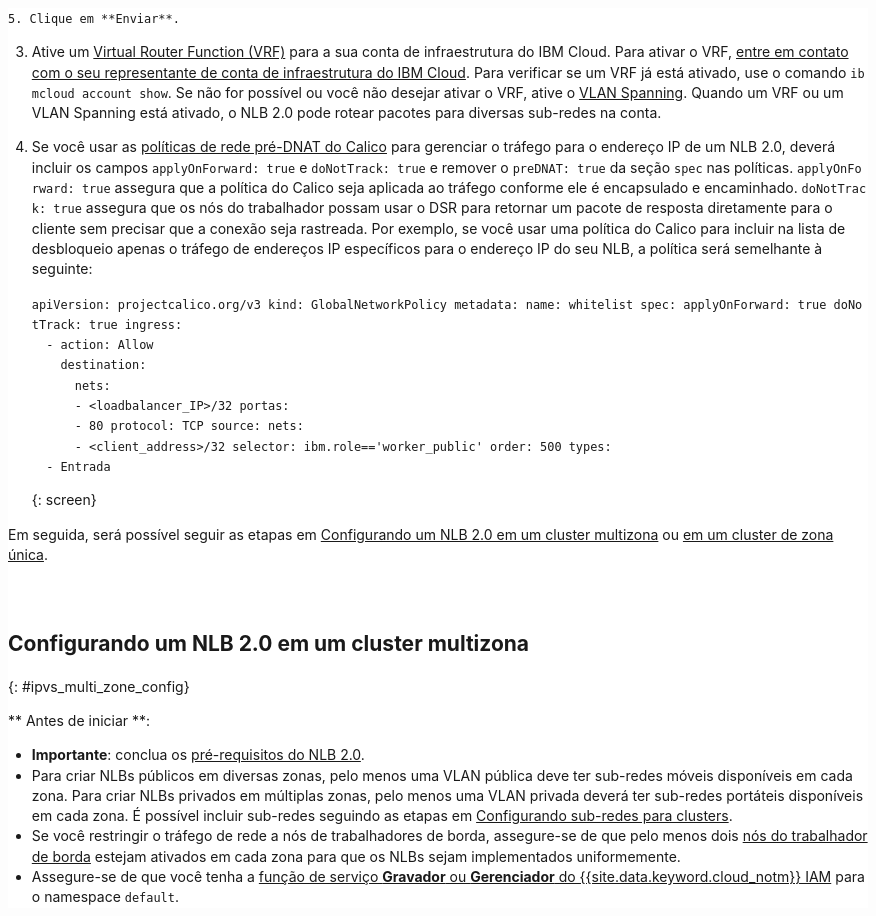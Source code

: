     5. Clique em **Enviar**.

3. Ative um [Virtual Router Function (VRF)](/docs/infrastructure/direct-link?topic=direct-link-overview-of-virtual-routing-and-forwarding-vrf-on-ibm-cloud#overview-of-virtual-routing-and-forwarding-vrf-on-ibm-cloud) para a sua conta de infraestrutura do IBM Cloud. Para ativar o VRF, [entre em contato com o seu representante de conta de infraestrutura do IBM Cloud](/docs/infrastructure/direct-link?topic=direct-link-overview-of-virtual-routing-and-forwarding-vrf-on-ibm-cloud#how-you-can-initiate-the-conversion). Para verificar se um VRF já está ativado, use o comando `ibmcloud account show`. Se não for possível ou você não desejar ativar o VRF, ative o [VLAN Spanning](/docs/infrastructure/vlans?topic=vlans-vlan-spanning#vlan-spanning). Quando um VRF ou um VLAN Spanning está ativado, o NLB 2.0 pode rotear pacotes para diversas sub-redes na conta.

4. Se você usar as [políticas de rede pré-DNAT do Calico](/docs/containers?topic=containers-network_policies#block_ingress) para gerenciar o tráfego para o endereço IP de um NLB 2.0, deverá incluir os campos `applyOnForward: true` e `doNotTrack: true` e remover o `preDNAT: true` da seção `spec` nas políticas. `applyOnForward: true` assegura que a política do Calico seja aplicada ao tráfego conforme ele é encapsulado e encaminhado. `doNotTrack: true` assegura que os nós do trabalhador possam usar o DSR para retornar um pacote de resposta diretamente para o cliente sem precisar que a conexão seja rastreada. Por exemplo, se você usar uma política do Calico para incluir na lista de desbloqueio apenas o tráfego de endereços IP específicos para o endereço IP do seu NLB, a política será semelhante à seguinte:
    ```
    apiVersion: projectcalico.org/v3 kind: GlobalNetworkPolicy metadata: name: whitelist spec: applyOnForward: true doNotTrack: true ingress:
      - action: Allow
        destination:
          nets:
          - <loadbalancer_IP>/32 portas:
          - 80 protocol: TCP source: nets:
          - <client_address>/32 selector: ibm.role=='worker_public' order: 500 types:
      - Entrada
    ```
    {: screen}

Em seguida, será possível seguir as etapas em [Configurando um NLB 2.0 em um cluster multizona](#ipvs_multi_zone_config) ou [em um cluster de zona única](#ipvs_single_zone_config).

<br />


## Configurando um NLB 2.0 em um cluster multizona
{: #ipvs_multi_zone_config}

** Antes de iniciar **:

* **Importante**: conclua os [pré-requisitos do NLB 2.0](#ipvs_provision).
* Para criar NLBs públicos em diversas zonas, pelo menos uma VLAN pública deve ter sub-redes móveis disponíveis em cada zona. Para criar NLBs privados em múltiplas zonas, pelo menos uma VLAN privada deverá ter sub-redes portáteis disponíveis em cada zona. É possível incluir sub-redes seguindo as etapas em [Configurando sub-redes para clusters](/docs/containers?topic=containers-subnets).
* Se você restringir o tráfego de rede a nós de trabalhadores de borda, assegure-se de que pelo menos dois [nós do trabalhador de borda](/docs/containers?topic=containers-edge#edge) estejam ativados em cada zona para que os NLBs sejam implementados uniformemente.
* Assegure-se de que você tenha a [função de serviço **Gravador** ou **Gerenciador** do {{site.data.keyword.cloud_notm}} IAM](/docs/containers?topic=containers-users#platform) para o namespace `default`.
